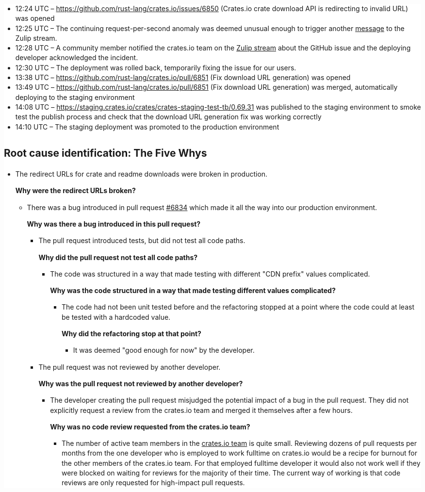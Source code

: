 - 12:24 UTC – <https://github.com/rust-lang/crates.io/issues/6850> (Crates.io crate download API is redirecting to invalid URL) was opened
- 12:25 UTC – The continuing request-per-second anomaly was deemed unusual enough to trigger another [message](https://rust-lang.zulipchat.com/#narrow/stream/318791-t-crates-io/topic/deployments/near/376959143) to the Zulip stream.
- 12:28 UTC – A community member notified the crates.io team on the [Zulip stream](https://rust-lang.zulipchat.com/#narrow/stream/318791-t-crates-io/topic/deployments/near/376960060) about the GitHub issue and the deploying developer acknowledged the incident.
- 12:30 UTC – The deployment was rolled back, temporarily fixing the issue for our users.
- 13:38 UTC – <https://github.com/rust-lang/crates.io/pull/6851> (Fix download URL generation) was opened
- 13:49 UTC – <https://github.com/rust-lang/crates.io/pull/6851> (Fix download URL generation) was merged, automatically deploying to the staging environment
- 14:08 UTC – <https://staging.crates.io/crates/crates-staging-test-tb/0.69.31> was published to the staging environment to smoke test the publish process and check that the download URL generation fix was working correctly
- 14:10 UTC – The staging deployment was promoted to the production environment

## Root cause identification: The Five Whys

- The redirect URLs for crate and readme downloads were broken in production.

  **Why were the redirect URLs broken?**

  - There was a bug introduced in pull request [#6834](https://github.com/rust-lang/crates.io/pull/6834) which made it all the way into our production environment.

    **Why was there a bug introduced in this pull request?**

    - The pull request introduced tests, but did not test all code paths.

      **Why did the pull request not test all code paths?**

      - The code was structured in a way that made testing with different "CDN prefix" values complicated.

        **Why was the code structured in a way that made testing different values complicated?**

        - The code had not been unit tested before and the refactoring stopped at a point where the code could at least be tested with a hardcoded value.

          **Why did the refactoring stop at that point?**

          - It was deemed "good enough for now" by the developer.

    - The pull request was not reviewed by another developer.

      **Why was the pull request not reviewed by another developer?**

      - The developer creating the pull request misjudged the potential impact of a bug in the pull request. They did not explicitly request a review from the crates.io team and merged it themselves after a few hours.

        **Why was no code review requested from the crates.io team?**

        - The number of active team members in the [crates.io team](https://www.rust-lang.org/governance/teams/crates-io) is quite small. Reviewing dozens of pull requests per months from the one developer who is employed to work fulltime on crates.io would be a recipe for burnout for the other members of the crates.io team. For that employed fulltime developer it would also not work well if they were blocked on waiting for reviews for the majority of their time. The current way of working is that code reviews are only requested for high-impact pull requests. 
